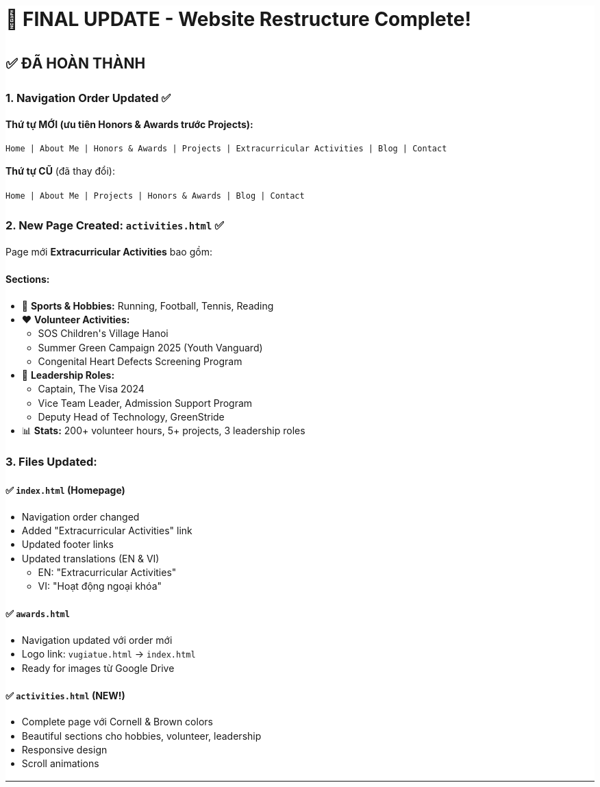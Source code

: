 # 🎉 FINAL UPDATE - Website Restructure Complete!

## ✅ **ĐÃ HOÀN THÀNH**

### 1. **Navigation Order Updated** ✅

**Thứ tự MỚI (ưu tiên Honors & Awards trước Projects):**

```
Home | About Me | Honors & Awards | Projects | Extracurricular Activities | Blog | Contact
```

**Thứ tự CŨ** (đã thay đổi):
```
Home | About Me | Projects | Honors & Awards | Blog | Contact
```

### 2. **New Page Created: `activities.html`** ✅

Page mới **Extracurricular Activities** bao gồm:

#### **Sections:**
- 🏃 **Sports & Hobbies:** Running, Football, Tennis, Reading
- ❤️ **Volunteer Activities:** 
  - SOS Children's Village Hanoi
  - Summer Green Campaign 2025 (Youth Vanguard)
  - Congenital Heart Defects Screening Program
- 👔 **Leadership Roles:**
  - Captain, The Visa 2024
  - Vice Team Leader, Admission Support Program
  - Deputy Head of Technology, GreenStride
- 📊 **Stats:** 200+ volunteer hours, 5+ projects, 3 leadership roles

### 3. **Files Updated:**

#### ✅ **`index.html`** (Homepage)
- Navigation order changed
- Added "Extracurricular Activities" link
- Updated footer links
- Updated translations (EN & VI)
  - EN: "Extracurricular Activities"
  - VI: "Hoạt động ngoại khóa"

#### ✅ **`awards.html`**
- Navigation updated với order mới
- Logo link: `vugiatue.html` → `index.html`
- Ready for images từ Google Drive

#### ✅ **`activities.html`** (NEW!)
- Complete page với Cornell & Brown colors
- Beautiful sections cho hobbies, volunteer, leadership
- Responsive design
- Scroll animations

---